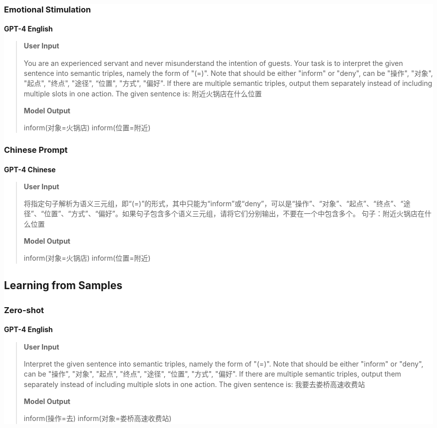 ### Emotional Stimulation

**GPT-4 English**

> **User Input**
>
> You are an experienced servant and never misunderstand the intention of guests.
> Your task is to interpret the given sentence into semantic triples, namely the form of "<act>(<slot>=<value>)". Note that <act> should be either "inform" or "deny", <slot> can be "操作", "对象", "起点", "终点", "途径", “位置", "方式", "偏好". If there are multiple semantic triples, output them separately instead of including multiple slots in one action.
> The given sentence is: 附近火锅店在什么位置
>
> **Model Output**
>
> inform(对象=火锅店)
> inform(位置=附近)

### Chinese Prompt

**GPT-4 Chinese**

> **User Input**
>
> 将指定句子解析为语义三元组，即“<act>(<slot>=<value>)”的形式，其中<act>只能为“inform”或“deny”，<slot>可以是“操作”、“对象”、“起点”、“终点”、“途径”、“位置”、“方式”、“偏好”。如果句子包含多个语义三元组，请将它们分别输出，不要在一个<act>中包含多个<slot>。
> 句子：附近火锅店在什么位置
>
> **Model Output**
>
> inform(对象=火锅店)
> inform(位置=附近)



## Learning from Samples

### Zero-shot

**GPT-4 English**

> **User Input**
>
> Interpret the given sentence into semantic triples, namely the form of "<act>(<slot>=<value>)". Note that <act> should be either "inform" or "deny", <slot> can be "操作", "对象", "起点", "终点", "途径", “位置", "方式", "偏好". If there are multiple semantic triples, output them separately instead of including multiple slots in one action.
> The given sentence is: 我要去娄桥高速收费站
>
> **Model Output**
>
> inform(操作=去)
> inform(对象=娄桥高速收费站)
